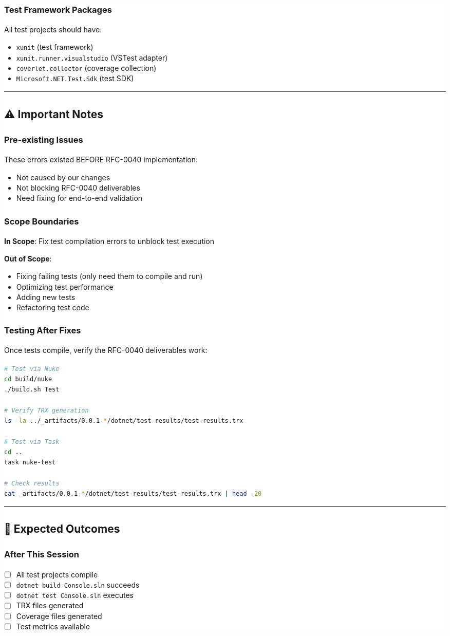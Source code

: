 ### Test Framework Packages
All test projects should have:
- `xunit` (test framework)
- `xunit.runner.visualstudio` (VSTest adapter)
- `coverlet.collector` (coverage collection)
- `Microsoft.NET.Test.Sdk` (test SDK)

---

## ⚠️ Important Notes

### Pre-existing Issues
These errors existed BEFORE RFC-0040 implementation:
- Not caused by our changes
- Not blocking RFC-0040 deliverables
- Need fixing for end-to-end validation

### Scope Boundaries
**In Scope**: Fix test compilation errors to unblock test execution

**Out of Scope**:
- Fixing failing tests (only need them to compile and run)
- Optimizing test performance
- Adding new tests
- Refactoring test code

### Testing After Fixes
Once tests compile, verify the RFC-0040 deliverables work:

```bash
# Test via Nuke
cd build/nuke
./build.sh Test

# Verify TRX generation
ls -la ../_artifacts/0.0.1-*/dotnet/test-results/test-results.trx

# Test via Task
cd ..
task nuke-test

# Check results
cat _artifacts/0.0.1-*/dotnet/test-results/test-results.trx | head -20
```

---

## 🎯 Expected Outcomes

### After This Session
- [ ] All test projects compile
- [ ] `dotnet build Console.sln` succeeds
- [ ] `dotnet test Console.sln` executes
- [ ] TRX files generated
- [ ] Coverage files generated
- [ ] Test metrics available
